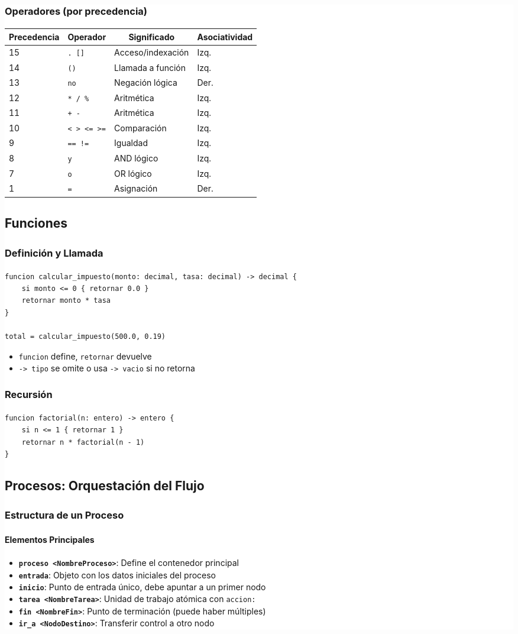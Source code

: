 ### Operadores (por precedencia)

| Precedencia | Operador | Significado | Asociatividad |
|-------------|----------|-------------|---------------|
| 15 | `. []` | Acceso/indexación | Izq. |
| 14 | `()` | Llamada a función | Izq. |
| 13 | `no` | Negación lógica | Der. |
| 12 | `* / %` | Aritmética | Izq. |
| 11 | `+ -` | Aritmética | Izq. |
| 10 | `< > <= >=` | Comparación | Izq. |
| 9 | `== !=` | Igualdad | Izq. |
| 8 | `y` | AND lógico | Izq. |
| 7 | `o` | OR lógico | Izq. |
| 1 | `=` | Asignación | Der. |

## Funciones

### Definición y Llamada
```flowscript
funcion calcular_impuesto(monto: decimal, tasa: decimal) -> decimal {
    si monto <= 0 { retornar 0.0 }
    retornar monto * tasa
}

total = calcular_impuesto(500.0, 0.19)
```

- `funcion` define, `retornar` devuelve
- `-> tipo` se omite o usa `-> vacio` si no retorna

### Recursión
```flowscript
funcion factorial(n: entero) -> entero {
    si n <= 1 { retornar 1 }
    retornar n * factorial(n - 1)
}
```

## Procesos: Orquestación del Flujo

### Estructura de un Proceso

#### Elementos Principales
- **`proceso <NombreProceso>`**: Define el contenedor principal
- **`entrada`**: Objeto con los datos iniciales del proceso
- **`inicio`**: Punto de entrada único, debe apuntar a un primer nodo
- **`tarea <NombreTarea>`**: Unidad de trabajo atómica con `accion:`
- **`fin <NombreFin>`**: Punto de terminación (puede haber múltiples)
- **`ir_a <NodoDestino>`**: Transferir control a otro nodo
